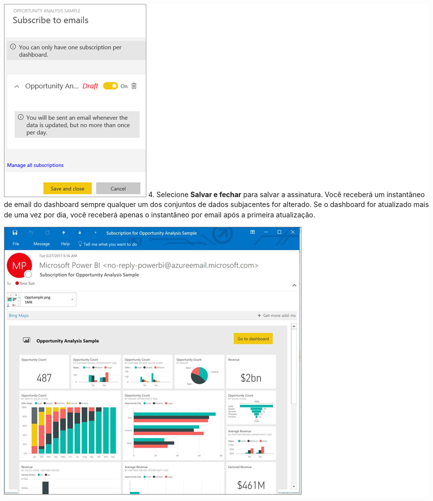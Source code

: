    ![Janela Assinar](media/service-report-subscribe/power-bi-subscribe-dashboard-new.png)
4. Selecione **Salvar e fechar** para salvar a assinatura. Você receberá um instantâneo de email do dashboard sempre qualquer um dos conjuntos de dados subjacentes for alterado. Se o dashboard for atualizado mais de uma vez por dia, você receberá apenas o instantâneo por email após a primeira atualização.
   
   ![instantâneo de email de dashboard](media/service-report-subscribe/power-bi-dashboard-email-new.png)
   